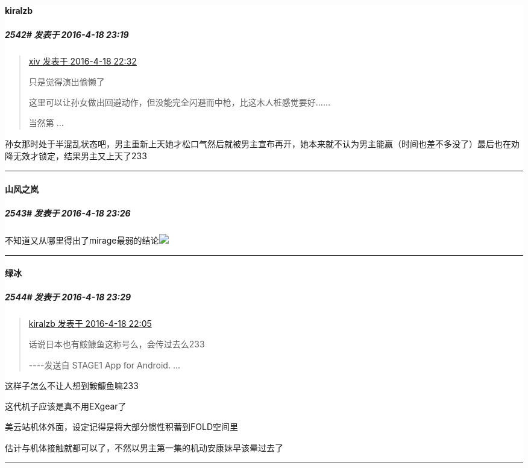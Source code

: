 ####  kiralzb  
##### 2542#       发表于 2016-4-18 23:19



<blockquote><a href="httphttps://bbs.saraba1st.com/2b/forum.php?mod=redirect&amp;goto=findpost&amp;pid=32176138&amp;ptid=1066605" target="_blank">xiv 发表于 2016-4-18 22:32</a>

只是觉得演出偷懒了

这里可以让孙女做出回避动作，但没能完全闪避而中枪，比这木人桩感觉要好……

当然第 ...</blockquote>
孙女那时处于半混乱状态吧，男主重新上天她才松口气然后就被男主宣布再开，她本来就不认为男主能赢（时间也差不多没了）最后也在劝降无效才锁定，结果男主又上天了233







-----

####  山风之岚  
##### 2543#       发表于 2016-4-18 23:26




不知道又从哪里得出了mirage最弱的结论<img src="https://static.saraba1st.com/image/smiley/face/29.gif" referrerpolicy="no-referrer">







-----

####  绿冰  
##### 2544#       发表于 2016-4-18 23:29



<blockquote><a href="httphttps://bbs.saraba1st.com/2b/forum.php?mod=redirect&amp;goto=findpost&amp;pid=32175905&amp;ptid=1066605" target="_blank">kiralzb 发表于 2016-4-18 22:05</a>

话说日本也有鮟鱇鱼这称号么，会传过去么233


----发送自 STAGE1 App for Android. ...</blockquote>
这样子怎么不让人想到鮟鱇鱼嘛233


这代机子应该是真不用EXgear了

美云站机体外面，设定记得是将大部分惯性积蓄到FOLD空间里

估计与机体接触就都可以了，不然以男主第一集的机动安康妹早该晕过去了







-----
